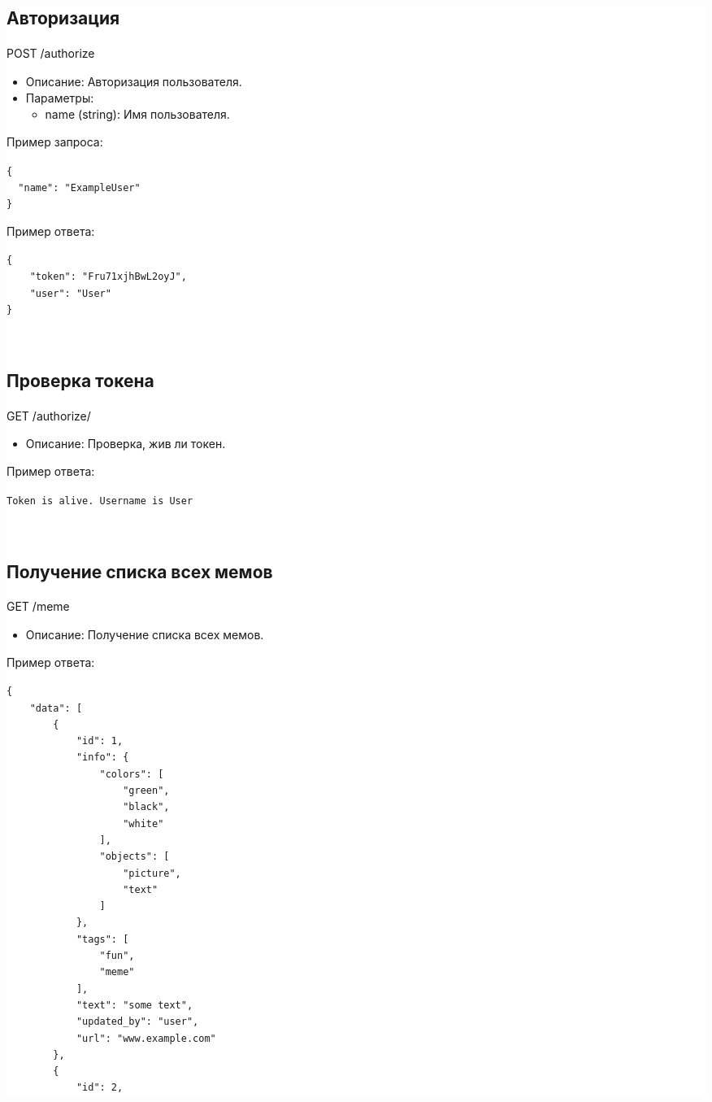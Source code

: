 ## Авторизация
POST /authorize
* Описание: Авторизация пользователя.
* Параметры:
  * name (string): Имя пользователя.

Пример запроса:

```
{
  "name": "ExampleUser"
}
```

Пример ответа:

```
{
    "token": "Fru71xjhBwL2oyJ",
    "user": "User"
}
```
<br>

## Проверка токена
GET /authorize/<token>
* Описание: Проверка, жив ли токен.

Пример ответа:

`Token is alive. Username is User`

<br>

## Получение списка всех мемов
GET /meme
* Описание: Получение списка всех мемов.

Пример ответа:

```
{
    "data": [
        {
            "id": 1,
            "info": {
                "colors": [
                    "green",
                    "black",
                    "white"
                ],
                "objects": [
                    "picture",
                    "text"
                ]
            },
            "tags": [
                "fun",
                "meme"
            ],
            "text": "some text",
            "updated_by": "user",
            "url": "www.example.com"
        },
        {
            "id": 2,
```